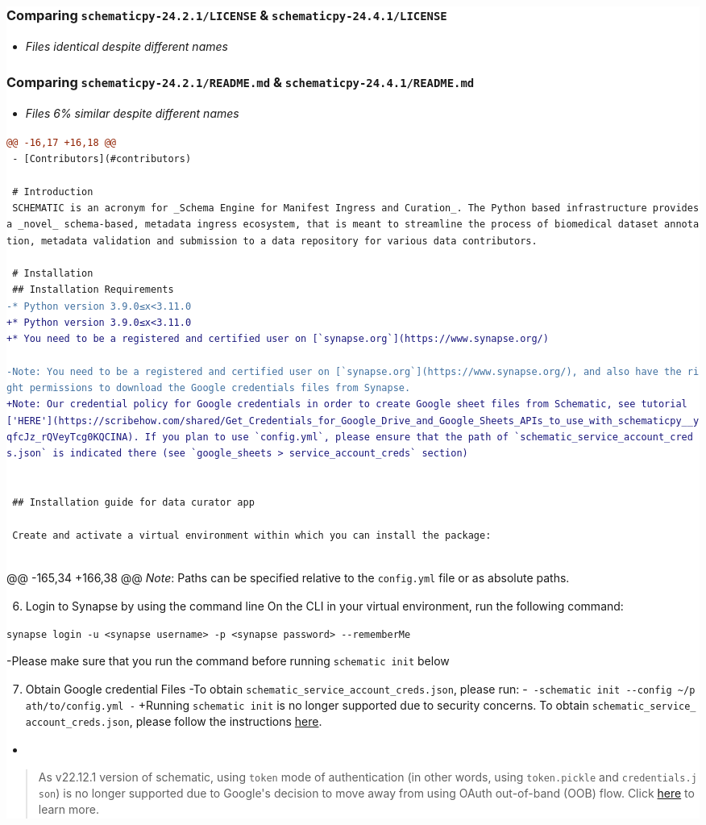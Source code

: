 ### Comparing `schematicpy-24.2.1/LICENSE` & `schematicpy-24.4.1/LICENSE`

 * *Files identical despite different names*

### Comparing `schematicpy-24.2.1/README.md` & `schematicpy-24.4.1/README.md`

 * *Files 6% similar despite different names*

```diff
@@ -16,17 +16,18 @@
 - [Contributors](#contributors)
 
 # Introduction
 SCHEMATIC is an acronym for _Schema Engine for Manifest Ingress and Curation_. The Python based infrastructure provides a _novel_ schema-based, metadata ingress ecosystem, that is meant to streamline the process of biomedical dataset annotation, metadata validation and submission to a data repository for various data contributors.
 
 # Installation
 ## Installation Requirements
-* Python version 3.9.0≤x<3.11.0 
+* Python version 3.9.0≤x<3.11.0
+* You need to be a registered and certified user on [`synapse.org`](https://www.synapse.org/)
 
-Note: You need to be a registered and certified user on [`synapse.org`](https://www.synapse.org/), and also have the right permissions to download the Google credentials files from Synapse.
+Note: Our credential policy for Google credentials in order to create Google sheet files from Schematic, see tutorial ['HERE'](https://scribehow.com/shared/Get_Credentials_for_Google_Drive_and_Google_Sheets_APIs_to_use_with_schematicpy__yqfcJz_rQVeyTcg0KQCINA). If you plan to use `config.yml`, please ensure that the path of `schematic_service_account_creds.json` is indicated there (see `google_sheets > service_account_creds` section)
 
 
 ## Installation guide for data curator app
 
 Create and activate a virtual environment within which you can install the package:
 
 ```
@@ -165,34 +166,38 @@
 _Note_: Paths can be specified relative to the `config.yml` file or as absolute paths.
 
 6. Login to Synapse by using the command line
 On the CLI in your virtual environment, run the following command: 
 ```
 synapse login -u <synapse username> -p <synapse password> --rememberMe
 ```
-Please make sure that you run the command before running `schematic init` below
 
 7. Obtain Google credential Files
-To obtain  ``schematic_service_account_creds.json``, please run: 
-```
-schematic init --config ~/path/to/config.yml
-```
+Running `schematic init` is no longer supported due to security concerns. To obtain  `schematic_service_account_creds.json`, please follow the instructions [here](https://scribehow.com/shared/Enable_Google_Drive_and_Google_Sheets_APIs_for_project__yqfcJz_rQVeyTcg0KQCINA). 
+
 > As v22.12.1 version of schematic, using `token` mode of authentication (in other words, using `token.pickle` and `credentials.json`) is no longer supported due to Google's decision to move away from using OAuth out-of-band (OOB) flow. Click [here](https://developers.google.com/identity/protocols/oauth2/resources/oob-migration) to learn more. 
 